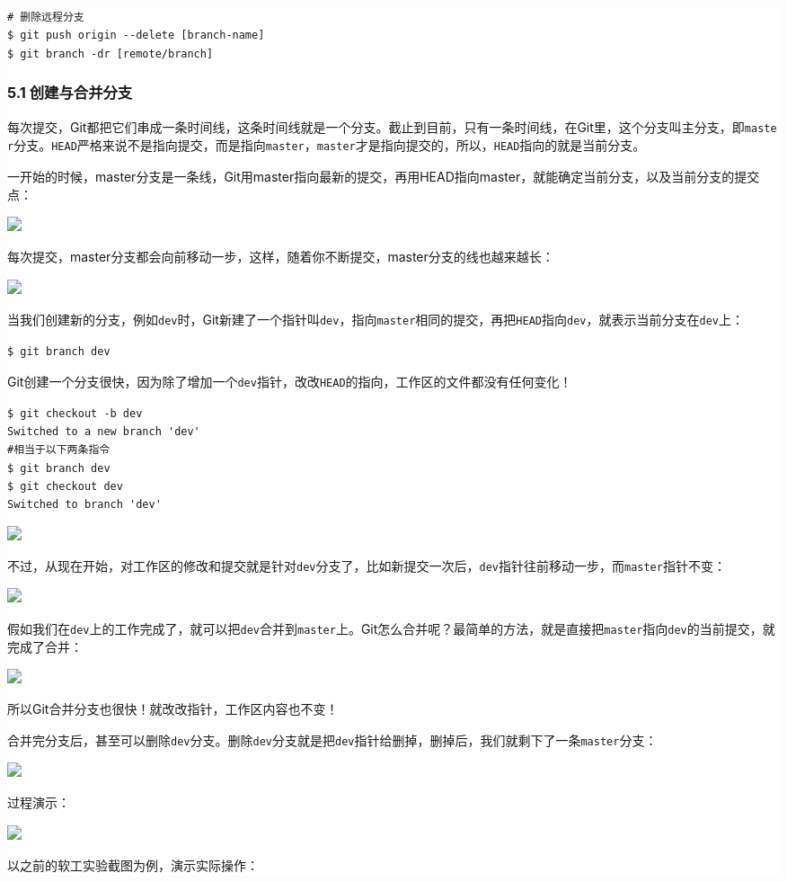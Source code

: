 ```
# 删除远程分支
$ git push origin --delete [branch-name]
$ git branch -dr [remote/branch]
```

### 5.1 创建与合并分支

每次提交，Git都把它们串成一条时间线，这条时间线就是一个分支。截止到目前，只有一条时间线，在Git里，这个分支叫主分支，即`master`分支。`HEAD`严格来说不是指向提交，而是指向`master`，`master`才是指向提交的，所以，`HEAD`指向的就是当前分支。

一开始的时候，master分支是一条线，Git用master指向最新的提交，再用HEAD指向master，就能确定当前分支，以及当前分支的提交点：

![](https://jihulab.com/Leslie61/imagelake/-/raw/main/pictures/2023/05/Ha6d04b9e9fd24b399ea4d02825265a38z.png)

每次提交，master分支都会向前移动一步，这样，随着你不断提交，master分支的线也越来越长：

![](https://jihulab.com/Leslie61/imagelake/-/raw/main/pictures/2023/05/He13a65570b914f05b419abc08931a709W.gif)

当我们创建新的分支，例如`dev`时，Git新建了一个指针叫`dev`，指向`master`相同的提交，再把`HEAD`指向`dev`，就表示当前分支在`dev`上：

```
$ git branch dev
```

Git创建一个分支很快，因为除了增加一个`dev`指针，改改`HEAD`的指向，工作区的文件都没有任何变化！

```
$ git checkout -b dev
Switched to a new branch 'dev'
#相当于以下两条指令
$ git branch dev
$ git checkout dev
Switched to branch 'dev'
```

![](https://jihulab.com/Leslie61/imagelake/-/raw/main/pictures/2023/05/H746ce5ecf824418c959889b9b957e418o.png)

不过，从现在开始，对工作区的修改和提交就是针对`dev`分支了，比如新提交一次后，`dev`指针往前移动一步，而`master`指针不变：

![](https://jihulab.com/Leslie61/imagelake/-/raw/main/pictures/2023/05/Hf95a9fcb27a5452e922f537d7055892cQ.png)

假如我们在`dev`上的工作完成了，就可以把`dev`合并到`master`上。Git怎么合并呢？最简单的方法，就是直接把`master`指向`dev`的当前提交，就完成了合并：

![](https://jihulab.com/Leslie61/imagelake/-/raw/main/pictures/2023/05/H16833115b2d944e4b10438a08986f700x.png)

所以Git合并分支也很快！就改改指针，工作区内容也不变！

合并完分支后，甚至可以删除`dev`分支。删除`dev`分支就是把`dev`指针给删掉，删掉后，我们就剩下了一条`master`分支：

![](https://jihulab.com/Leslie61/imagelake/-/raw/main/pictures/2023/05/Hed917a4e6ad74308bb79798bb4e146feH.png)

过程演示：

![](https://jihulab.com/Leslie61/imagelake/-/raw/main/pictures/2023/05/H4638bffc36ed420b8ac8eef62e88a33fW.gif)

以之前的软工实验截图为例，演示实际操作：
